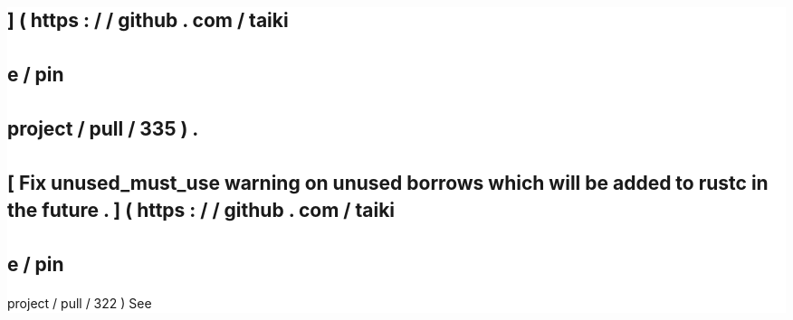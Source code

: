 ]
(
https
:
/
/
github
.
com
/
taiki
-
e
/
pin
-
project
/
pull
/
335
)
.
-
[
Fix
unused_must_use
warning
on
unused
borrows
which
will
be
added
to
rustc
in
the
future
.
]
(
https
:
/
/
github
.
com
/
taiki
-
e
/
pin
-
project
/
pull
/
322
)
See